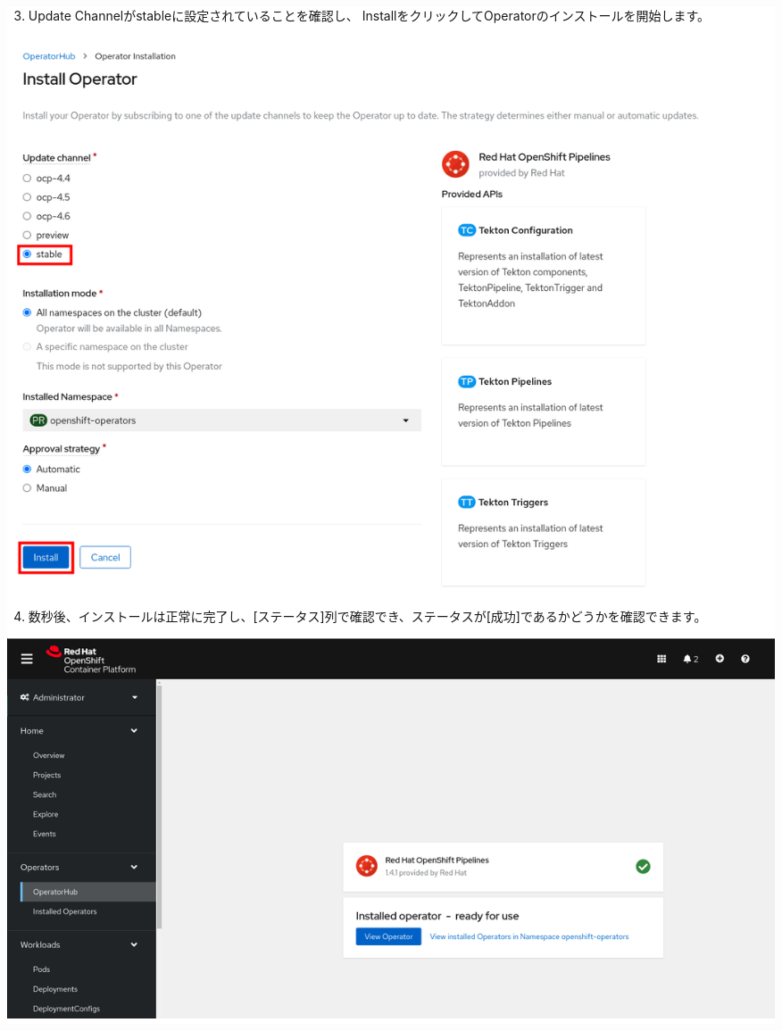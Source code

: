 3. Update Channelがstableに設定されていることを確認し、 InstallをクリックしてOperatorのインストールを開始します。

![OperatorHub](./images/03_102_prerequisites_operatorhub_install_operator.png)
<div style="text-align: center;"></div>


4. 数秒後、インストールは正常に完了し、[ステータス]列で確認でき、ステータスが[成功]であるかどうかを確認できます。

![OperatorHub](./images/03_103_prerequisites_operatorhub_pipelines_installed.png)
<div style="text-align: center;"></div>
